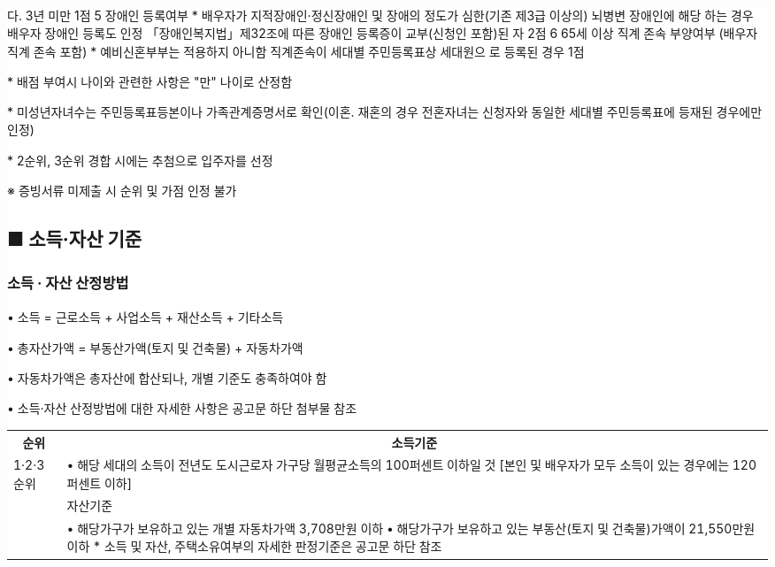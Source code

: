 <td>다. 3년 미만</td>
<td>1점</td>
</tr>
<tr>
<td>5 장애인 등록여부 * 배우자가 지적장애인·정신장애인 및 장애의 정도가 심한(기존 제3급 이상의) 뇌병변 장애인에 해당 하는 경우 배우자 장애인 등록도 인정</td>
<td>「장애인복지법」제32조에 따른 장애인 등록증이 교부(신청인 포함)된 자</td>
<td>2점</td>
</tr>
<tr>
<td>6 65세 이상 직계 존속 부양여부 (배우자 직계 존속 포함) * 예비신혼부부는 적용하지 아니함</td>
<td>직계존속이 세대별 주민등록표상 세대원으 로 등록된 경우</td>
<td>1점</td>
</tr>
</table>


\* 배점 부여시 나이와 관련한 사항은 "만" 나이로 산정함

\* 미성년자녀수는 주민등록표등본이나 가족관계증명서로 확인(이혼. 재혼의 경우 전혼자녀는 신청자와
동일한 세대별 주민등록표에 등재된 경우에만 인정)

\* 2순위, 3순위 경합 시에는 추첨으로 입주자를 선정

※ 증빙서류 미제출 시 순위 및 가점 인정 불가





## ■ 소득·자산 기준


### 소득 · 자산 산정방법

• 소득 = 근로소득 + 사업소득 + 재산소득 + 기타소득

• 총자산가액 = 부동산가액(토지 및 건축물) + 자동차가액

• 자동차가액은 총자산에 합산되나, 개별 기준도 충족하여야 함

• 소득·자산 산정방법에 대한 자세한 사항은 공고문 하단 첨부물 참조


<table>
<tr>
<th>순위</th>
<th>소득기준</th>
</tr>
<tr>
<td rowspan="3">1·2·3 순위</td>
<td>• 해당 세대의 소득이 전년도 도시근로자 가구당 월평균소득의 100퍼센트 이하일 것 [본인 및 배우자가 모두 소득이 있는 경우에는 120 퍼센트 이하]</td>
</tr>
<tr>
<td>자산기준</td>
</tr>
<tr>
<td>• 해당가구가 보유하고 있는 개별 자동차가액 3,708만원 이하 • 해당가구가 보유하고 있는 부동산(토지 및 건축물)가액이 21,550만원 이하 * 소득 및 자산, 주택소유여부의 자세한 판정기준은 공고문 하단 참조</td>
</tr>
</table>
